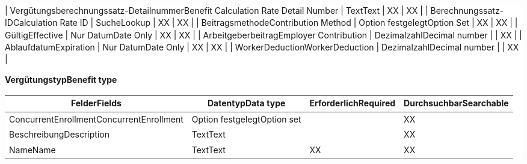 | <span data-ttu-id="780a0-148">Vergütungsberechnungssatz-Detailnummer</span><span class="sxs-lookup"><span data-stu-id="780a0-148">Benefit Calculation Rate Detail Number</span></span> | <span data-ttu-id="780a0-149">Text</span><span class="sxs-lookup"><span data-stu-id="780a0-149">Text</span></span>           | <span data-ttu-id="780a0-150">X</span><span class="sxs-lookup"><span data-stu-id="780a0-150">X</span></span>            | <span data-ttu-id="780a0-151">X</span><span class="sxs-lookup"><span data-stu-id="780a0-151">X</span></span>              |
| <span data-ttu-id="780a0-152">Berechnungssatz-ID</span><span class="sxs-lookup"><span data-stu-id="780a0-152">Calculation Rate ID</span></span>                    | <span data-ttu-id="780a0-153">Suche</span><span class="sxs-lookup"><span data-stu-id="780a0-153">Lookup</span></span>         | <span data-ttu-id="780a0-154">X</span><span class="sxs-lookup"><span data-stu-id="780a0-154">X</span></span>            | <span data-ttu-id="780a0-155">X</span><span class="sxs-lookup"><span data-stu-id="780a0-155">X</span></span>              |
| <span data-ttu-id="780a0-156">Beitragsmethode</span><span class="sxs-lookup"><span data-stu-id="780a0-156">Contribution Method</span></span>                    | <span data-ttu-id="780a0-157">Option festgelegt</span><span class="sxs-lookup"><span data-stu-id="780a0-157">Option Set</span></span>     | <span data-ttu-id="780a0-158">X</span><span class="sxs-lookup"><span data-stu-id="780a0-158">X</span></span>            | <span data-ttu-id="780a0-159">X</span><span class="sxs-lookup"><span data-stu-id="780a0-159">X</span></span>              |
| <span data-ttu-id="780a0-160">Gültig</span><span class="sxs-lookup"><span data-stu-id="780a0-160">Effective</span></span>                              | <span data-ttu-id="780a0-161">Nur Datum</span><span class="sxs-lookup"><span data-stu-id="780a0-161">Date Only</span></span>      | <span data-ttu-id="780a0-162">X</span><span class="sxs-lookup"><span data-stu-id="780a0-162">X</span></span>            | <span data-ttu-id="780a0-163">X</span><span class="sxs-lookup"><span data-stu-id="780a0-163">X</span></span>              |
| <span data-ttu-id="780a0-164">Arbeitgeberbeitrag</span><span class="sxs-lookup"><span data-stu-id="780a0-164">Employer Contribution</span></span>                  | <span data-ttu-id="780a0-165">Dezimalzahl</span><span class="sxs-lookup"><span data-stu-id="780a0-165">Decimal number</span></span> |              | <span data-ttu-id="780a0-166">X</span><span class="sxs-lookup"><span data-stu-id="780a0-166">X</span></span>              |
| <span data-ttu-id="780a0-167">Ablaufdatum</span><span class="sxs-lookup"><span data-stu-id="780a0-167">Expiration</span></span>                             | <span data-ttu-id="780a0-168">Nur Datum</span><span class="sxs-lookup"><span data-stu-id="780a0-168">Date Only</span></span>      | <span data-ttu-id="780a0-169">X</span><span class="sxs-lookup"><span data-stu-id="780a0-169">X</span></span>            | <span data-ttu-id="780a0-170">X</span><span class="sxs-lookup"><span data-stu-id="780a0-170">X</span></span>              |
| <span data-ttu-id="780a0-171">WorkerDeduction</span><span class="sxs-lookup"><span data-stu-id="780a0-171">WorkerDeduction</span></span>                        | <span data-ttu-id="780a0-172">Dezimalzahl</span><span class="sxs-lookup"><span data-stu-id="780a0-172">Decimal number</span></span> |              | <span data-ttu-id="780a0-173">X</span><span class="sxs-lookup"><span data-stu-id="780a0-173">X</span></span>              |


<span data-ttu-id="780a0-174">**Vergütungstyp**</span><span class="sxs-lookup"><span data-stu-id="780a0-174">**Benefit type**</span></span>

| <span data-ttu-id="780a0-175">**Felder**</span><span class="sxs-lookup"><span data-stu-id="780a0-175">**Fields**</span></span>           | <span data-ttu-id="780a0-176">**Datentyp**</span><span class="sxs-lookup"><span data-stu-id="780a0-176">**Data type**</span></span> | <span data-ttu-id="780a0-177">**Erforderlich**</span><span class="sxs-lookup"><span data-stu-id="780a0-177">**Required**</span></span> | <span data-ttu-id="780a0-178">**Durchsuchbar**</span><span class="sxs-lookup"><span data-stu-id="780a0-178">**Searchable**</span></span> |
|----------------------|---------------|--------------|----------------|
| <span data-ttu-id="780a0-179">ConcurrentEnrollment</span><span class="sxs-lookup"><span data-stu-id="780a0-179">ConcurrentEnrollment</span></span> | <span data-ttu-id="780a0-180">Option festgelegt</span><span class="sxs-lookup"><span data-stu-id="780a0-180">Option set</span></span>    |              | <span data-ttu-id="780a0-181">X</span><span class="sxs-lookup"><span data-stu-id="780a0-181">X</span></span>              |
| <span data-ttu-id="780a0-182">Beschreibung</span><span class="sxs-lookup"><span data-stu-id="780a0-182">Description</span></span>          | <span data-ttu-id="780a0-183">Text</span><span class="sxs-lookup"><span data-stu-id="780a0-183">Text</span></span>          |              | <span data-ttu-id="780a0-184">X</span><span class="sxs-lookup"><span data-stu-id="780a0-184">X</span></span>              |
| <span data-ttu-id="780a0-185">Name</span><span class="sxs-lookup"><span data-stu-id="780a0-185">Name</span></span>                 | <span data-ttu-id="780a0-186">Text</span><span class="sxs-lookup"><span data-stu-id="780a0-186">Text</span></span>          | <span data-ttu-id="780a0-187">X</span><span class="sxs-lookup"><span data-stu-id="780a0-187">X</span></span>            | <span data-ttu-id="780a0-188">X</span><span class="sxs-lookup"><span data-stu-id="780a0-188">X</span></span>              |